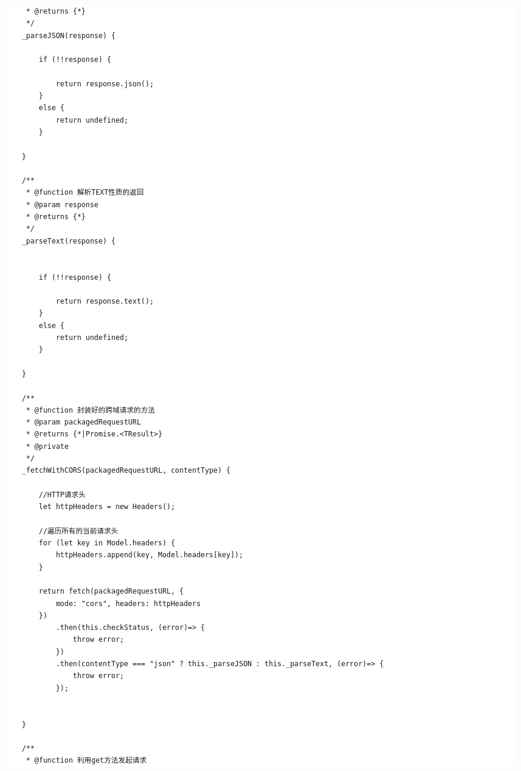 ```
     * @returns {*}
     */
    _parseJSON(response) {

        if (!!response) {

            return response.json();
        }
        else {
            return undefined;
        }

    }

    /**
     * @function 解析TEXT性质的返回
     * @param response
     * @returns {*}
     */
    _parseText(response) {


        if (!!response) {

            return response.text();
        }
        else {
            return undefined;
        }

    }

    /**
     * @function 封装好的跨域请求的方法
     * @param packagedRequestURL
     * @returns {*|Promise.<TResult>}
     * @private
     */
    _fetchWithCORS(packagedRequestURL, contentType) {

        //HTTP请求头
        let httpHeaders = new Headers();

        //遍历所有的当前请求头
        for (let key in Model.headers) {
            httpHeaders.append(key, Model.headers[key]);
        }

        return fetch(packagedRequestURL, {
            mode: "cors", headers: httpHeaders
        })
            .then(this.checkStatus, (error)=> {
                throw error;
            })
            .then(contentType === "json" ? this._parseJSON : this._parseText, (error)=> {
                throw error;
            });


    }

    /**
     * @function 利用get方法发起请求
```